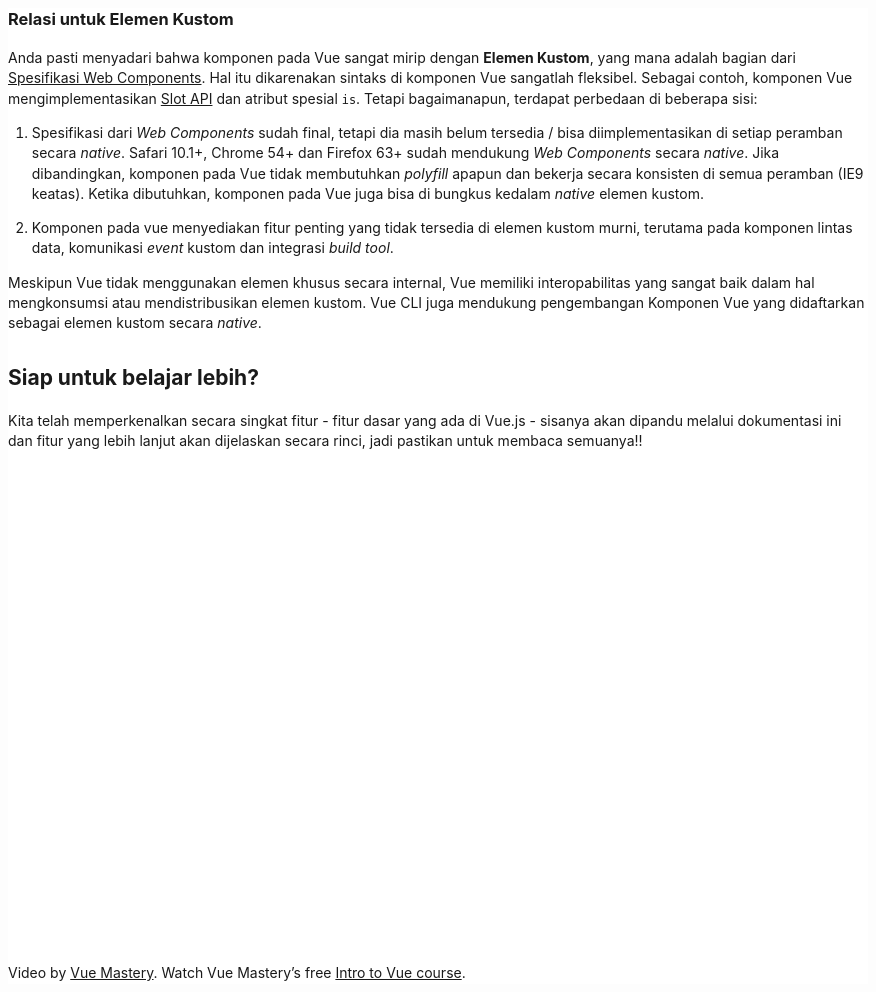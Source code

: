 ### Relasi untuk Elemen Kustom

Anda pasti menyadari bahwa komponen pada Vue sangat mirip dengan **Elemen Kustom**, yang mana adalah bagian dari [Spesifikasi Web Components](https://www.w3.org/wiki/WebComponents/). Hal itu dikarenakan sintaks di komponen Vue sangatlah fleksibel. Sebagai contoh, komponen Vue mengimplementasikan [Slot API](https://github.com/w3c/webcomponents/blob/gh-pages/proposals/Slots-Proposal.md) dan atribut spesial `is`. Tetapi bagaimanapun, terdapat perbedaan di beberapa sisi:

1. Spesifikasi dari _Web Components_ sudah final, tetapi dia masih belum tersedia / bisa diimplementasikan di setiap peramban secara _native_. Safari 10.1+, Chrome 54+ dan Firefox 63+ sudah mendukung _Web Components_ secara _native_. Jika dibandingkan, komponen pada Vue tidak membutuhkan _polyfill_ apapun dan bekerja secara konsisten di semua peramban (IE9 keatas). Ketika dibutuhkan, komponen pada Vue juga bisa di bungkus kedalam _native_ elemen kustom.

2. Komponen pada vue menyediakan fitur penting yang tidak tersedia di elemen kustom murni, terutama pada komponen lintas data, komunikasi _event_ kustom dan integrasi _build tool_.

Meskipun Vue tidak menggunakan elemen khusus secara internal, Vue memiliki interopabilitas yang sangat baik dalam hal mengkonsumsi atau mendistribusikan elemen kustom. Vue CLI juga mendukung pengembangan Komponen Vue yang didaftarkan sebagai elemen kustom secara _native_.

## Siap untuk belajar lebih?

Kita telah memperkenalkan secara singkat fitur - fitur dasar yang ada di Vue.js - sisanya akan dipandu melalui dokumentasi ini dan fitur yang lebih lanjut akan dijelaskan secara rinci, jadi pastikan untuk membaca semuanya!!

<div id="video-modal" class="modal"><div class="video-space" style="padding: 56.25% 0 0 0; position: relative;"><iframe src="https://player.vimeo.com/video/247494684" style="height: 100%; left: 0; position: absolute; top: 0; width: 100%; margin: 0" frameborder="0" webkitallowfullscreen mozallowfullscreen allowfullscreen></iframe></div><script src="https://player.vimeo.com/api/player.js"></script><p class="modal-text">Video by <a href="https://www.vuemastery.com" target="_blank" rel="noopener" title="Vue.js Courses on Vue Mastery">Vue Mastery</a>. Watch Vue Mastery’s free <a href="https://www.vuemastery.com/courses/intro-to-vue-js/vue-instance/" target="_blank" rel="noopener" title="Vue.js Courses on Vue Mastery">Intro to Vue course</a>.</div>

